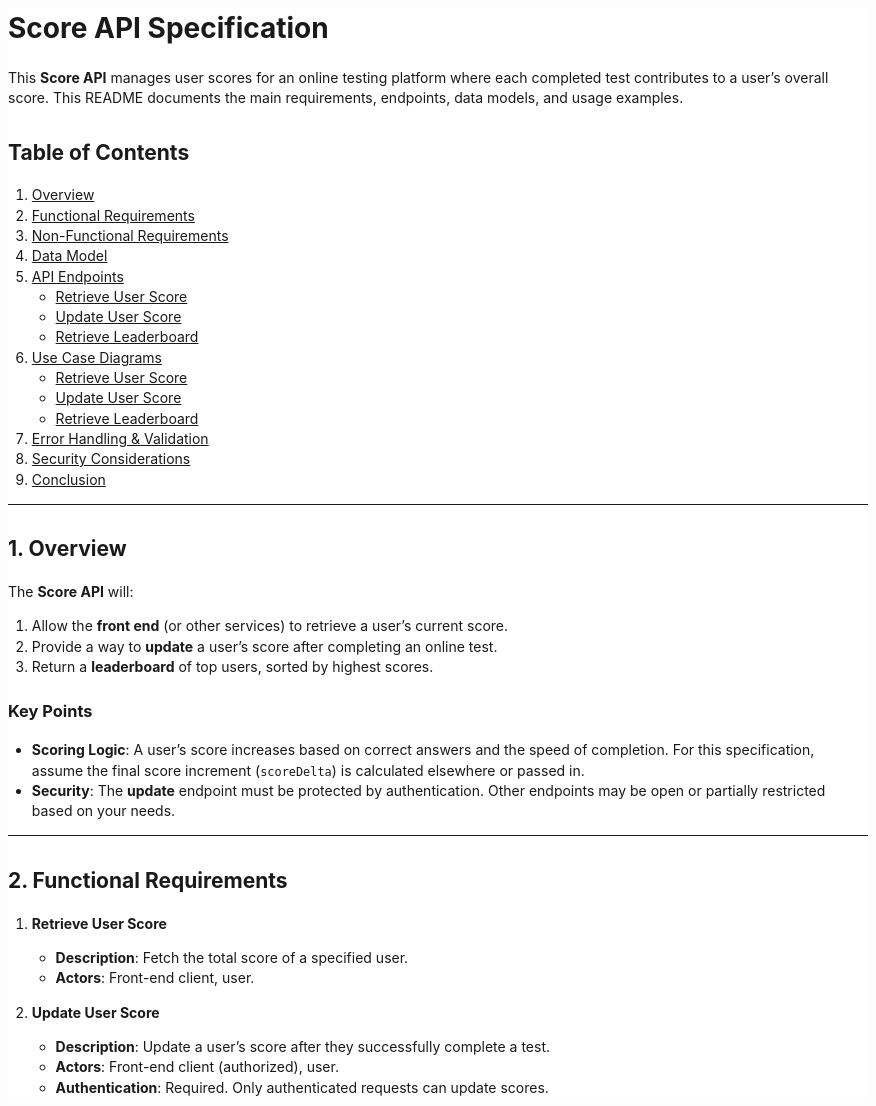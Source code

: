# Score API Specification

This **Score API** manages user scores for an online testing platform where each completed test contributes to a user’s overall score. This README documents the main requirements, endpoints, data models, and usage examples.

## Table of Contents

1. [Overview](#overview)
2. [Functional Requirements](#functional-requirements)
3. [Non-Functional Requirements](#non-functional-requirements)
4. [Data Model](#data-model)
5. [API Endpoints](#api-endpoints)
   - [Retrieve User Score](#51-retrieve-user-score)
   - [Update User Score](#52-update-user-score)
   - [Retrieve Leaderboard](#53-retrieve-leaderboard)
6. [Use Case Diagrams](#use-case-diagrams)
   - [Retrieve User Score](#61-use-case-diagram--retrieve-user-score)
   - [Update User Score](#62-use-case-diagram--update-user-score)
   - [Retrieve Leaderboard](#63-use-case-diagram--retrieve-leaderboard)
7. [Error Handling & Validation](#8-error-handling--validation)
8. [Security Considerations](#9-security-considerations)
9. [Conclusion](#10-conclusion)


---

## 1. Overview

The **Score API** will:
1. Allow the **front end** (or other services) to retrieve a user’s current score.
2. Provide a way to **update** a user’s score after completing an online test.
3. Return a **leaderboard** of top users, sorted by highest scores.

### Key Points

- **Scoring Logic**: A user’s score increases based on correct answers and the speed of completion. For this specification, assume the final score increment (`scoreDelta`) is calculated elsewhere or passed in.
- **Security**: The **update** endpoint must be protected by authentication. Other endpoints may be open or partially restricted based on your needs.

---

## 2. Functional Requirements

1. **Retrieve User Score**  
   - **Description**: Fetch the total score of a specified user.  
   - **Actors**: Front-end client, user.

2. **Update User Score**  
   - **Description**: Update a user’s score after they successfully complete a test.  
   - **Actors**: Front-end client (authorized), user.  
   - **Authentication**: Required. Only authenticated requests can update scores.
